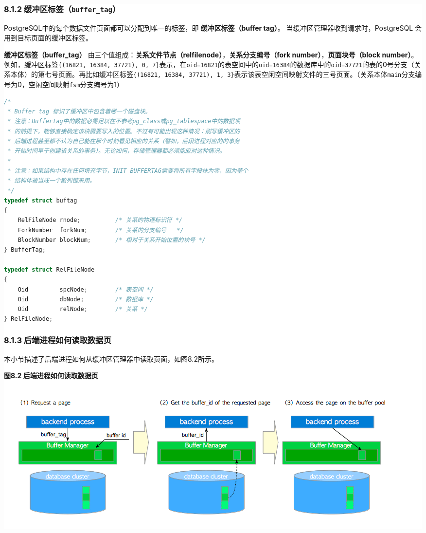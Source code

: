 ### 8.1.2 缓冲区标签（`buffer_tag`）

PostgreSQL中的每个数据文件页面都可以分配到唯一的标签，即 **缓冲区标签（buffer tag）**。 当缓冲区管理器收到请求时，PostgreSQL 会用到目标页面的缓冲区标签。

**缓冲区标签（buffer_tag）** 由三个值组成：**关系文件节点（relfilenode）**，**关系分支编号（fork number）**，**页面块号（block number）**。例如，缓冲区标签`{(16821, 16384, 37721), 0, 7}`表示，在`oid=16821`的表空间中的`oid=16384`的数据库中的`oid=37721`的表的0号分支（关系本体）的第七号页面。再比如缓冲区标签`{(16821, 16384, 37721), 1, 3}`表示该表空闲空间映射文件的三号页面。（关系本体`main`分支编号为0，空闲空间映射`fsm`分支编号为1）

```c
/*
 * Buffer tag 标识了缓冲区中包含着哪一个磁盘块。
 * 注意：BufferTag中的数据必需足以在不参考pg_class或pg_tablespace中的数据项
 * 的前提下，能够直接确定该块需要写入的位置。不过有可能出现这种情况：刷写缓冲区的
 * 后端进程甚至都不认为自己能在那个时刻看见相应的关系（譬如，后段进程对应的的事务
 * 开始时间早于创建该关系的事务）。无论如何，存储管理器都必须能应对这种情况。
 *
 * 注意：如果结构中存在任何填充字节，INIT_BUFFERTAG需要将所有字段抹为零，因为整个
 * 结构体被当成一个散列键来用。
 */
typedef struct buftag
{
	RelFileNode rnode;			/* 关系的物理标识符 */
	ForkNumber	forkNum;        /* 关系的分支编号   */
	BlockNumber blockNum;		/* 相对于关系开始位置的块号 */
} BufferTag;

typedef struct RelFileNode
{
    Oid         spcNode;        /* 表空间 */
    Oid         dbNode;         /* 数据库 */
    Oid         relNode;        /* 关系 */
} RelFileNode;
```

### 8.1.3 后端进程如何读取数据页

本小节描述了后端进程如何从缓冲区管理器中读取页面，如图8.2所示。

**图8.2 后端进程如何读取数据页** 

![](/img/fig-8-02.png)
